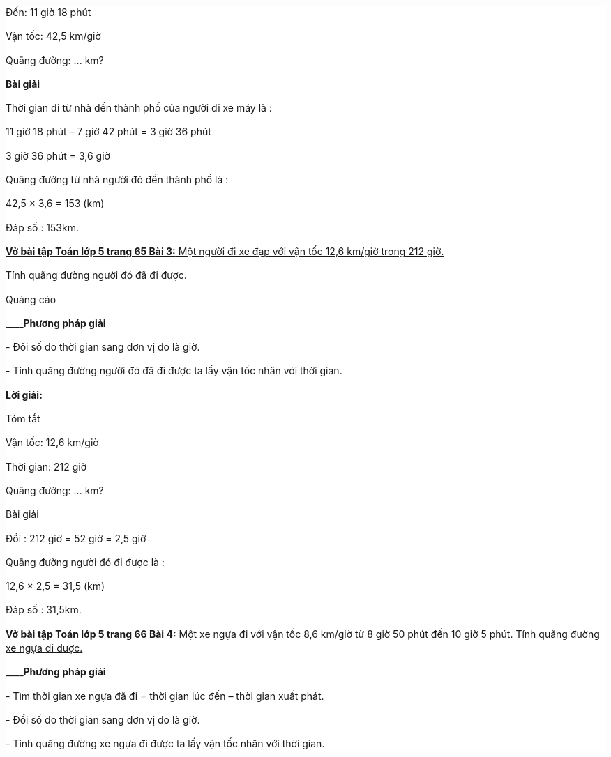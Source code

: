 Đến: 11 giờ 18 phút

Vận tốc: 42,5 km/giờ

Quãng đường: ... km?

**Bài giải**

Thời gian đi từ nhà đến thành phố của người đi xe máy là :

11 giờ 18 phút – 7 giờ 42 phút = 3 giờ 36 phút

3 giờ 36 phút = 3,6 giờ

Quãng đường từ nhà người đó đến thành phố là :

42,5 × 3,6 = 153 (km)

Đáp số : 153km.

[**Vở bài tập Toán lớp 5 trang 65 Bài 3:** Một người đi xe đạp với vận tốc 12,6 km/giờ trong 212 giờ.](https://vietjack.com/giai-vo-bai-tap-toan-5/bai-3-trang-65-vbt-toan-5-tap-2.jsp)

Tính quãng đường người đó đã đi được.

Quảng cáo

____**Phương pháp giải**

\- Đổi số đo thời gian sang đơn vị đo là giờ.

\- Tính quãng đường người đó đã đi được ta lấy vận tốc nhân với thời gian.

**Lời giải:**

Tóm tắt

Vận tốc: 12,6 km/giờ

Thời gian: 212 giờ

Quãng đường: ... km?

Bài giải

Đổi : 212 giờ = 52 giờ = 2,5 giờ

Quãng đường người đó đi được là :

12,6 × 2,5 = 31,5 (km)

Đáp số : 31,5km.

[**Vở bài tập Toán lớp 5 trang 66 Bài 4:** Một xe ngựa đi với vận tốc 8,6 km/giờ từ 8 giờ 50 phút đến 10 giờ 5 phút. Tính quãng đường xe ngựa đi được.](https://vietjack.com/giai-vo-bai-tap-toan-5/bai-4-trang-66-vbt-toan-5-tap-2.jsp)

____**Phương pháp giải**

\- Tìm thời gian xe ngựa đã đi = thời gian lúc đến – thời gian xuất phát.

\- Đổi số đo thời gian sang đơn vị đo là giờ.

\- Tính quãng đường xe ngựa đi được ta lấy vận tốc nhân với thời gian.
